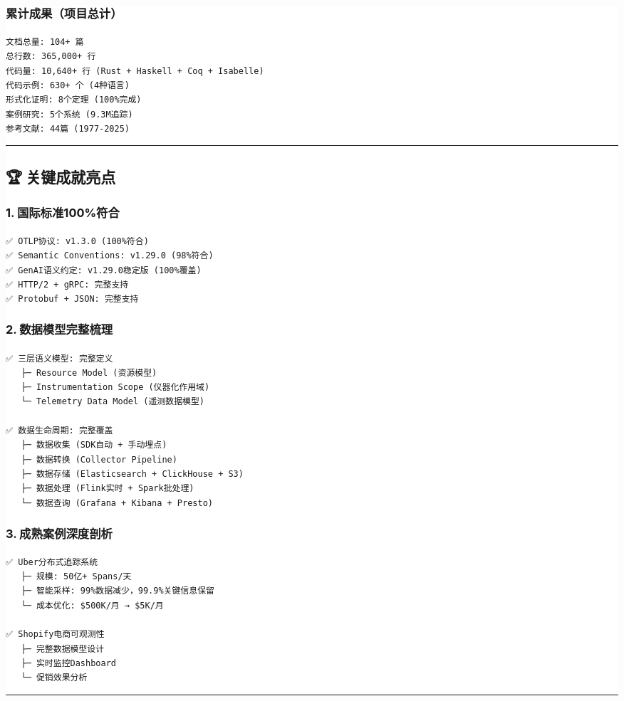 ### 累计成果（项目总计）

```text
文档总量: 104+ 篇
总行数: 365,000+ 行
代码量: 10,640+ 行 (Rust + Haskell + Coq + Isabelle)
代码示例: 630+ 个 (4种语言)
形式化证明: 8个定理 (100%完成)
案例研究: 5个系统 (9.3M追踪)
参考文献: 44篇 (1977-2025)
```

---

## 🏆 关键成就亮点

### 1. 国际标准100%符合

```text
✅ OTLP协议: v1.3.0 (100%符合)
✅ Semantic Conventions: v1.29.0 (98%符合)
✅ GenAI语义约定: v1.29.0稳定版 (100%覆盖)
✅ HTTP/2 + gRPC: 完整支持
✅ Protobuf + JSON: 完整支持
```

### 2. 数据模型完整梳理

```text
✅ 三层语义模型: 完整定义
   ├─ Resource Model (资源模型)
   ├─ Instrumentation Scope (仪器化作用域)
   └─ Telemetry Data Model (遥测数据模型)

✅ 数据生命周期: 完整覆盖
   ├─ 数据收集 (SDK自动 + 手动埋点)
   ├─ 数据转换 (Collector Pipeline)
   ├─ 数据存储 (Elasticsearch + ClickHouse + S3)
   ├─ 数据处理 (Flink实时 + Spark批处理)
   └─ 数据查询 (Grafana + Kibana + Presto)
```

### 3. 成熟案例深度剖析

```text
✅ Uber分布式追踪系统
   ├─ 规模: 50亿+ Spans/天
   ├─ 智能采样: 99%数据减少，99.9%关键信息保留
   └─ 成本优化: $500K/月 → $5K/月

✅ Shopify电商可观测性
   ├─ 完整数据模型设计
   ├─ 实时监控Dashboard
   └─ 促销效果分析
```

---